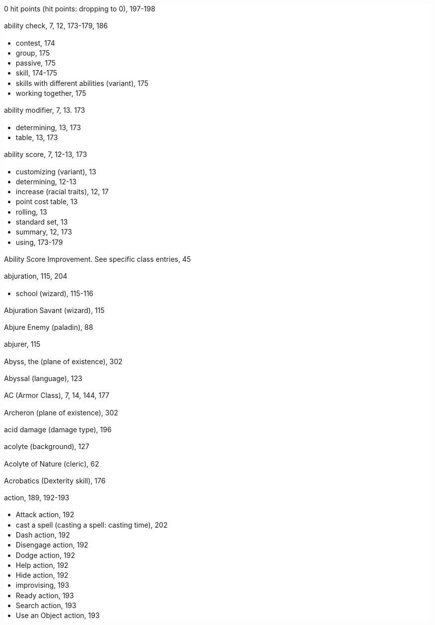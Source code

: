 0 hit points (hit points: dropping to 0), 197-198

ability check, 7, 12, 173-179, 186

- contest, 174
- group, 175
- passive, 175
- skill, 174-175
- skills with different abilities (variant), 175
- working together, 175

ability modifier, 7, 13. 173

- determining, 13, 173
- table, 13, 173

ability score, 7, 12-13, 173

- customizing (variant), 13
- determining, 12-13
- increase (racial traits), 12, 17
- point cost table, 13
- rolling, 13
- standard set, 13
- summary, 12, 173
- using, 173-179

Ability Score Improvement. See specific class entries, 45

abjuration, 115, 204

- school (wizard), 115-116

Abjuration Savant (wizard), 115

Abjure Enemy (paladin), 88

abjurer, 115

Abyss, the (plane of existence), 302

Abyssal (language), 123

AC (Armor Class), 7, 14, 144, 177

Archeron (plane of existence), 302

acid damage (damage type), 196

acolyte (background), 127

Acolyte of Nature (cleric), 62

Acrobatics (Dexterity skill), 176

action, 189, 192-193

- Attack action, 192
- cast a spell (casting a spell: casting time), 202
- Dash action, 192
- Disengage action, 192
- Dodge action, 192
- Help action, 192
- Hide action, 192
- improvising, 193
- Ready action, 193
- Search action, 193
- Use an Object action, 193
